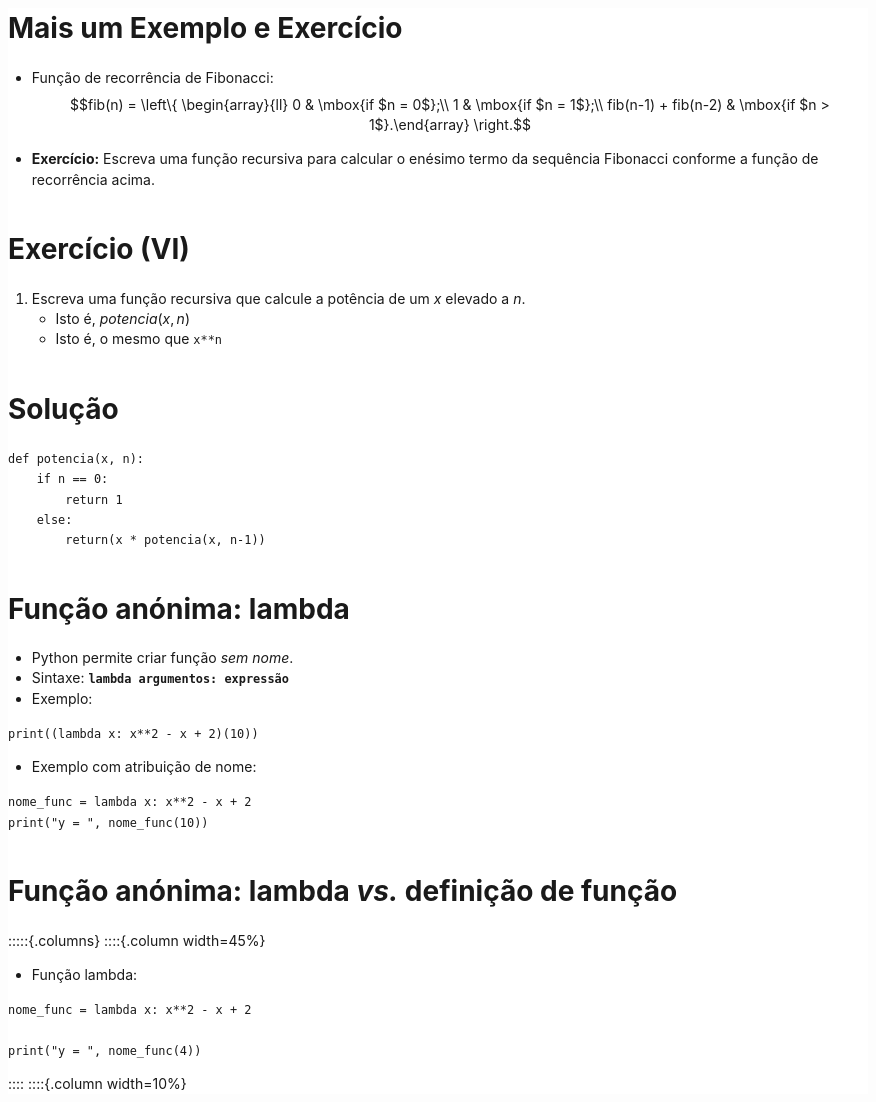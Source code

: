# Mais um Exemplo e Exercício

- Função de recorrência de Fibonacci:
$$fib(n) = \left\{ \begin{array}{ll}
         0 & \mbox{if $n = 0$};\\
         1 & \mbox{if $n = 1$};\\
         fib(n-1) + fib(n-2) & \mbox{if $n > 1$}.\end{array} \right.$$

- **Exercício:** Escreva uma função recursiva para calcular o enésimo termo da sequência Fibonacci conforme a função de recorrência acima.


# Exercício (VI)

1. Escreva uma função recursiva que calcule a potência de um $x$ elevado a $n$.
    - Isto é, $potencia(x, n)$
    - Isto é, o mesmo que `x**n`

# Solução

~~~{#id .python }
def potencia(x, n):
    if n == 0:
        return 1
    else:
        return(x * potencia(x, n-1))
~~~

# Função anónima: lambda

- Python permite criar função *sem nome*.
- Sintaxe: **`lambda argumentos: expressão`**
- Exemplo:
~~~{#id .python }
print((lambda x: x**2 - x + 2)(10))
~~~
- Exemplo com atribuição de nome:
~~~{#id .python }
nome_func = lambda x: x**2 - x + 2
print("y = ", nome_func(10))
~~~


# Função anónima: lambda *vs.* definição de função

:::::{.columns}
::::{.column width=45%}

- Função lambda:

~~~{#id .python }
nome_func = lambda x: x**2 - x + 2

print("y = ", nome_func(4))
~~~
::::
::::{.column width=10%}
